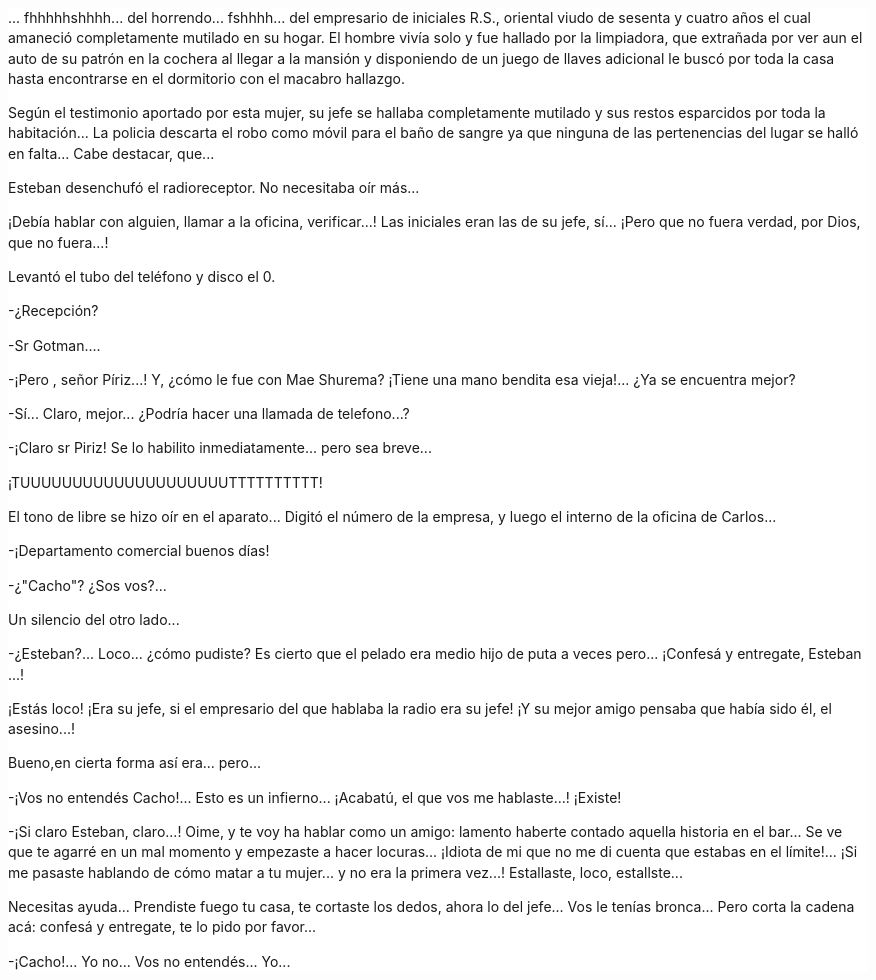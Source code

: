 ... fhhhhhshhhh... del horrendo... fshhhh... del empresario de iniciales R.S., oriental viudo de sesenta y cuatro años el cual
   amaneció completamente mutilado en su hogar. El hombre vivía solo y fue hallado por la limpiadora, que extrañada por ver aun el auto de su patrón en la cochera al llegar a la mansión y disponiendo de un juego de llaves adicional le buscó por toda la casa hasta encontrarse en el dormitorio con el macabro hallazgo.
   
Según el testimonio aportado por esta mujer, su jefe se hallaba completamente mutilado y sus restos esparcidos por toda la habitación... La policia descarta el robo como móvil para el baño de sangre ya que ninguna de las pertenencias del lugar se halló en falta... Cabe destacar, que...

Esteban desenchufó el radioreceptor. No necesitaba oír más...

¡Debía hablar con alguien, llamar a la oficina, verificar...! Las iniciales eran las de su jefe, sí... ¡Pero que no fuera verdad, por Dios, que no fuera...!

Levantó el tubo del teléfono y disco el 0.

-¿Recepción?

-Sr Gotman....

-¡Pero , señor Píriz...! Y, ¿cómo le fue con Mae Shurema? ¡Tiene una mano bendita esa vieja!... ¿Ya se encuentra mejor?

-Sí... Claro, mejor... ¿Podría hacer una llamada de telefono...?

-¡Claro sr Piriz! Se lo habilito inmediatamente... pero sea breve...

¡TUUUUUUUUUUUUUUUUUUUUTTTTTTTTTT!

El tono de libre se hizo oír en el aparato... Digitó el número de la empresa, y luego el interno de la oficina de Carlos...

-¡Departamento comercial buenos días!

-¿"Cacho"? ¿Sos vos?...

Un silencio del otro lado...

-¿Esteban?... Loco... ¿cómo pudiste? Es cierto que el pelado era medio hijo de puta a veces pero... ¡Confesá y entregate, Esteban ...!

¡Estás loco!
¡Era su jefe, si el empresario del que hablaba la radio era su jefe! ¡Y su mejor amigo pensaba que había sido él, el asesino...! 

Bueno,en cierta forma así era... pero...

-¡Vos no entendés Cacho!... Esto es un infierno... ¡Acabatú, el que vos me hablaste...! ¡Existe!

-¡Si claro Esteban, claro...! Oime, y te voy ha hablar como un amigo: lamento haberte contado aquella historia en el bar... Se ve que te agarré en un mal momento y empezaste a hacer locuras... ¡Idiota de mi que no me di cuenta que estabas en el límite!... ¡Si me pasaste hablando de cómo matar a tu mujer... y no era la primera vez...! Estallaste, loco, estallste...

Necesitas ayuda... Prendiste fuego tu casa, te cortaste los dedos, ahora lo del jefe... Vos le tenías bronca... Pero corta la cadena acá: confesá y entregate, te lo pido por favor...

-¡Cacho!... Yo no... Vos no entendés... Yo...
